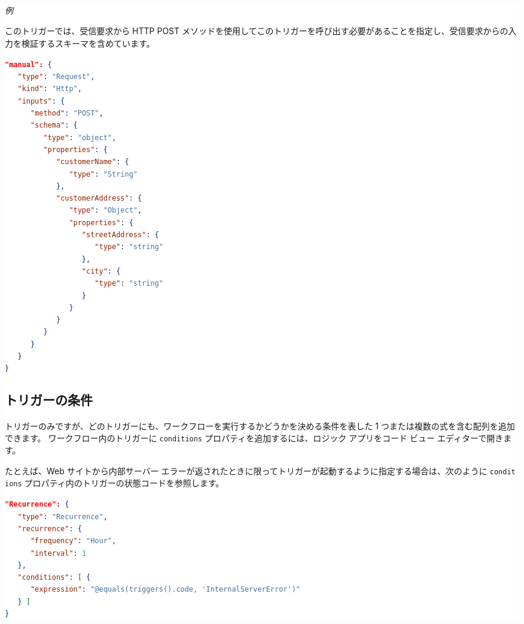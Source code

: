 *例*

このトリガーでは、受信要求から HTTP POST メソッドを使用してこのトリガーを呼び出す必要があることを指定し、受信要求からの入力を検証するスキーマを含めています。

```json
"manual": {
   "type": "Request",
   "kind": "Http",
   "inputs": {
      "method": "POST",
      "schema": {
         "type": "object",
         "properties": {
            "customerName": {
               "type": "String"
            },
            "customerAddress": { 
               "type": "Object",
               "properties": {
                  "streetAddress": {
                     "type": "string"
                  },
                  "city": {
                     "type": "string"
                  }
               }
            }
         }
      }
   }
}
```

<a name="trigger-conditions"></a>

## <a name="trigger-conditions"></a>トリガーの条件

トリガーのみですが、どのトリガーにも、ワークフローを実行するかどうかを決める条件を表した 1 つまたは複数の式を含む配列を追加できます。 ワークフロー内のトリガーに `conditions` プロパティを追加するには、ロジック アプリをコード ビュー エディターで開きます。

たとえば、Web サイトから内部サーバー エラーが返されたときに限ってトリガーが起動するように指定する場合は、次のように `conditions` プロパティ内のトリガーの状態コードを参照します。

```json
"Recurrence": {
   "type": "Recurrence",
   "recurrence": {
      "frequency": "Hour",
      "interval": 1
   },
   "conditions": [ {
      "expression": "@equals(triggers().code, 'InternalServerError')"
   } ]
}
```
